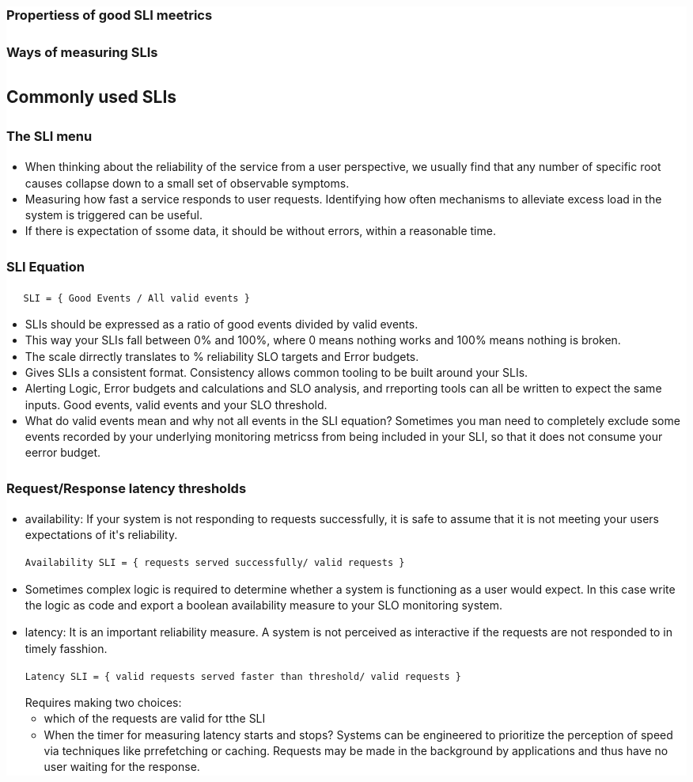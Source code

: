 ### Propertiess of good SLI meetrics

### Ways of measuring SLIs

## Commonly used SLIs

### The SLI menu

- When thinking about the reliability of the service from a user perspective,
  we usually find that any number of specific root causes collapse down to
  a small set of observable symptoms.
- Measuring how fast a service responds to user requests. Identifying how often
  mechanisms to alleviate excess load in the system is triggered can be useful.
- If there is expectation of ssome data, it should be without errors, within
  a reasonable time.


### SLI Equation

```
   SLI = { Good Events / All valid events }

```
- SLIs should be expressed as a ratio of good events divided by valid events.
- This way your SLIs fall between 0% and 100%, where 0 means nothing works
  and 100% means nothing is broken.
- The scale dirrectly translates to % reliability SLO targets and Error 
  budgets.
- Gives SLIs a consistent format. Consistency allows common tooling to be
  built around your SLIs.
- Alerting Logic, Error budgets and calculations and SLO analysis, and
  rreporting tools can all be written to expect the same inputs. Good events,
  valid events and your SLO threshold.
- What do valid events mean and why not all events in the SLI equation?
  Sometimes you man need to completely exclude some events recorded by
  your underlying monitoring metricss from being included in your SLI, so
  that it does not consume your eerror budget.  


### Request/Response latency thresholds

- availability:
  If your system is not responding to requests successfully, it is safe to
  assume that it is not meeting your users expectations of it's reliability.
  ```
  Availability SLI = { requests served successfully/ valid requests }
  ```
 * Sometimes complex logic is required to determine whether a system is 
   functioning as a user would expect. In this case write the logic as code
   and export a boolean availability measure to your SLO monitoring system.

- latency:
  It is an important reliability measure. A system is not perceived as
  interactive if the requests are not responded to in timely fasshion.
  ```
  Latency SLI = { valid requests served faster than threshold/ valid requests }
  ```
  Requires making two choices:
  - which of the requests are valid for tthe SLI
  - When the timer for measuring latency starts and stops?
  Systems can be engineered to prioritize the perception of speed via techniques
  like prrefetching or caching. Requests may be made in the background by
  applications and thus have no user waiting for the response.
